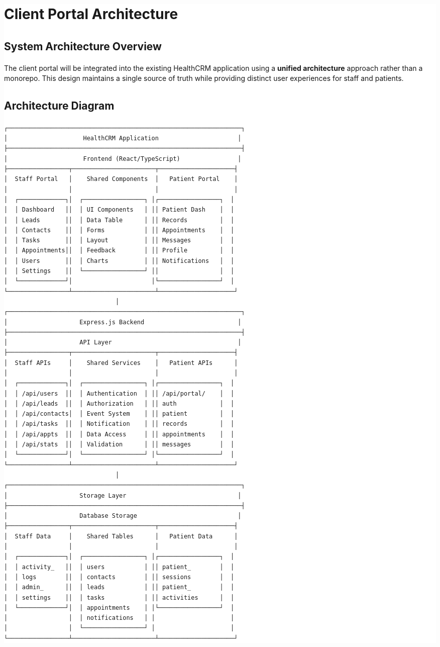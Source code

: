 # Client Portal Architecture

## System Architecture Overview

The client portal will be integrated into the existing HealthCRM application using a **unified architecture** approach rather than a monorepo. This design maintains a single source of truth while providing distinct user experiences for staff and patients.

## Architecture Diagram

```
┌─────────────────────────────────────────────────────────────────┐
│                     HealthCRM Application                      │
├─────────────────────────────────────────────────────────────────┤
│                     Frontend (React/TypeScript)                │
├─────────────────┬───────────────────────┬─────────────────────┤
│  Staff Portal   │    Shared Components  │   Patient Portal    │
│                 │                       │                     │
│  ┌─────────────┐│  ┌─────────────────┐ │┌─────────────────┐  │
│  │ Dashboard   ││  │ UI Components   │ ││ Patient Dash    │  │
│  │ Leads       ││  │ Data Table      │ ││ Records         │  │
│  │ Contacts    ││  │ Forms           │ ││ Appointments    │  │
│  │ Tasks       ││  │ Layout          │ ││ Messages        │  │
│  │ Appointments││  │ Feedback        │ ││ Profile         │  │
│  │ Users       ││  │ Charts          │ ││ Notifications   │  │
│  │ Settings    ││  └─────────────────┘ ││                 │  │
│  └─────────────┘│                      │└─────────────────┘  │
└─────────────────┴───────────────────────┴─────────────────────┘
                               │
┌─────────────────────────────────────────────────────────────────┐
│                    Express.js Backend                          │
├─────────────────────────────────────────────────────────────────┤
│                    API Layer                                   │
├─────────────────┬───────────────────────┬─────────────────────┤
│  Staff APIs     │    Shared Services    │   Patient APIs      │
│                 │                       │                     │
│  ┌─────────────┐│  ┌─────────────────┐ │┌─────────────────┐  │
│  │ /api/users  ││  │ Authentication  │ ││ /api/portal/    │  │
│  │ /api/leads  ││  │ Authorization   │ ││ auth            │  │
│  │ /api/contacts│  │ Event System    │ ││ patient         │  │
│  │ /api/tasks  ││  │ Notification    │ ││ records         │  │
│  │ /api/appts  ││  │ Data Access     │ ││ appointments    │  │
│  │ /api/stats  ││  │ Validation      │ ││ messages        │  │
│  └─────────────┘│  └─────────────────┘ │└─────────────────┘  │
└─────────────────┴───────────────────────┴─────────────────────┘
                               │
┌─────────────────────────────────────────────────────────────────┐
│                    Storage Layer                               │
├─────────────────────────────────────────────────────────────────┤
│                    Database Storage                            │
├─────────────────┬───────────────────────┬─────────────────────┤
│  Staff Data     │    Shared Tables      │   Patient Data      │
│                 │                       │                     │
│  ┌─────────────┐│  ┌─────────────────┐ │┌─────────────────┐  │
│  │ activity_   ││  │ users           │ ││ patient_        │  │
│  │ logs        ││  │ contacts        │ ││ sessions        │  │
│  │ admin_      ││  │ leads           │ ││ patient_        │  │
│  │ settings    ││  │ tasks           │ ││ activities      │  │
│  └─────────────┘│  │ appointments    │ │└─────────────────┘  │
│                 │  │ notifications   │ │                     │
│                 │  └─────────────────┘ │                     │
└─────────────────┴───────────────────────┴─────────────────────┘
```